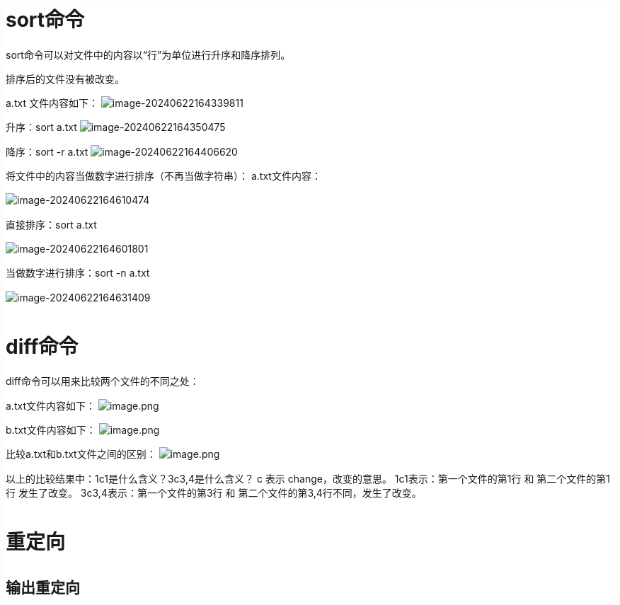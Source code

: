 # sort命令
sort命令可以对文件中的内容以“行”为单位进行升序和降序排列。

排序后的文件没有被改变。

a.txt 文件内容如下：
![image-20240622164339811](https://gitee.com/LowProfile666/image-bed/raw/master/img/202406221643874.png)

升序：sort a.txt
![image-20240622164350475](https://gitee.com/LowProfile666/image-bed/raw/master/img/202406221643548.png)

降序：sort -r a.txt
![image-20240622164406620](https://gitee.com/LowProfile666/image-bed/raw/master/img/202406221644695.png)

将文件中的内容当做数字进行排序（不再当做字符串）：
a.txt文件内容：

![image-20240622164610474](https://gitee.com/LowProfile666/image-bed/raw/master/img/202406221646536.png)

直接排序：sort a.txt

![image-20240622164601801](https://gitee.com/LowProfile666/image-bed/raw/master/img/202406221646863.png)

当做数字进行排序：sort -n a.txt

![image-20240622164631409](https://gitee.com/LowProfile666/image-bed/raw/master/img/202406221646472.png)

# diff命令
diff命令可以用来比较两个文件的不同之处：

a.txt文件内容如下：
![image.png](https://cdn.nlark.com/yuque/0/2024/png/21376908/1713844670086-0c098ea8-872f-49df-98d1-93b7533ed0be.png#averageHue=%23090807&clientId=u50145b8a-88f0-4&from=paste&height=138&id=u3878c42d&originHeight=138&originWidth=700&originalType=binary&ratio=1&rotation=0&showTitle=false&size=7878&status=done&style=none&taskId=ub7560bc1-26ea-4549-a601-401640b679e&title=&width=700)

b.txt文件内容如下：
![image.png](https://cdn.nlark.com/yuque/0/2024/png/21376908/1713844723002-a83ac3ea-8e92-432d-af65-c017d76eee68.png#averageHue=%23080706&clientId=u50145b8a-88f0-4&from=paste&height=161&id=u30f30fb6&originHeight=161&originWidth=694&originalType=binary&ratio=1&rotation=0&showTitle=false&size=7958&status=done&style=none&taskId=u880ba527-5cdb-40f2-be1b-ad97d02044d&title=&width=694)

比较a.txt和b.txt文件之间的区别：
![image.png](https://cdn.nlark.com/yuque/0/2024/png/21376908/1713844743910-f3bd5d68-fa1d-4b0d-b16b-12582870e344.png#averageHue=%23080706&clientId=u50145b8a-88f0-4&from=paste&height=251&id=ubba68852&originHeight=251&originWidth=716&originalType=binary&ratio=1&rotation=0&showTitle=false&size=13501&status=done&style=none&taskId=u3a3fdd31-04ed-4a0d-8f06-a5ee477b363&title=&width=716)

以上的比较结果中：1c1是什么含义？3c3,4是什么含义？
c 表示 change，改变的意思。
1c1表示：第一个文件的第1行 和 第二个文件的第1行 发生了改变。
3c3,4表示：第一个文件的第3行 和 第二个文件的第3,4行不同，发生了改变。

# 重定向
## 输出重定向
